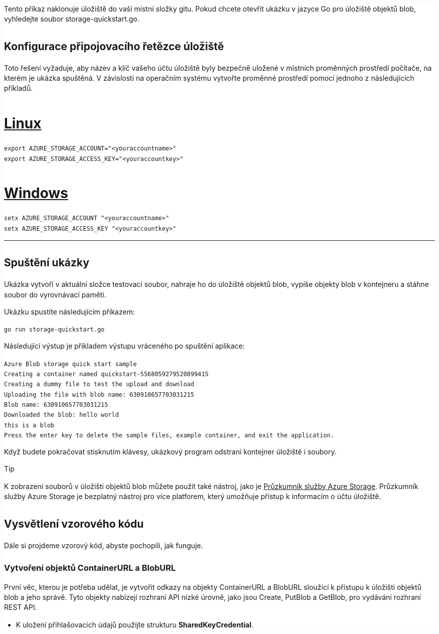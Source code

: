 Tento příkaz naklonuje úložiště do vaší místní složky gitu. Pokud chcete otevřít ukázku v jazyce Go pro úložiště objektů blob, vyhledejte soubor storage-quickstart.go.  

## <a name="configure-your-storage-connection-string"></a>Konfigurace připojovacího řetězce úložiště
Toto řešení vyžaduje, aby název a klíč vašeho účtu úložiště byly bezpečně uložené v místních proměnných prostředí počítače, na kterém je ukázka spuštěná. V závislosti na operačním systému vytvořte proměnné prostředí pomocí jednoho z následujících příkladů.

# <a name="linuxtablinux"></a>[Linux](#tab/Linux)

```
export AZURE_STORAGE_ACCOUNT="<youraccountname>"
export AZURE_STORAGE_ACCESS_KEY="<youraccountkey>"
```

# <a name="windowstabwindows"></a>[Windows](#tab/Windows)

```
setx AZURE_STORAGE_ACCOUNT "<youraccountname>"
setx AZURE_STORAGE_ACCESS_KEY "<youraccountkey>"
```

---

## <a name="run-the-sample"></a>Spuštění ukázky
Ukázka vytvoří v aktuální složce testovací soubor, nahraje ho do úložiště objektů blob, vypíše objekty blob v kontejneru a stáhne soubor do vyrovnávací paměti. 

Ukázku spustíte následujícím příkazem: 

```go run storage-quickstart.go```

Následující výstup je příkladem výstupu vráceného po spuštění aplikace:
  
```
Azure Blob storage quick start sample
Creating a container named quickstart-5568059279520899415
Creating a dummy file to test the upload and download
Uploading the file with blob name: 630910657703031215
Blob name: 630910657703031215
Downloaded the blob: hello world
this is a blob
Press the enter key to delete the sample files, example container, and exit the application.
```
Když budete pokračovat stisknutím klávesy, ukázkový program odstraní kontejner úložiště i soubory. 

> [!TIP]
> K zobrazení souborů v úložišti objektů blob můžete použít také nástroj, jako je [Průzkumník služby Azure Storage](http://storageexplorer.com). Průzkumník služby Azure Storage je bezplatný nástroj pro více platforem, který umožňuje přístup k informacím o účtu úložiště. 
>

## <a name="understand-the-sample-code"></a>Vysvětlení vzorového kódu

Dále si projdeme vzorový kód, abyste pochopili, jak funguje.

### <a name="create-containerurl-and-bloburl-objects"></a>Vytvoření objektů ContainerURL a BlobURL
První věc, kterou je potřeba udělat, je vytvořit odkazy na objekty ContainerURL a BlobURL sloužící k přístupu k úložišti objektů blob a jeho správě. Tyto objekty nabízejí rozhraní API nízké úrovně, jako jsou Create, PutBlob a GetBlob, pro vydávání rozhraní REST API.

* K uložení přihlašovacích údajů použijte strukturu **SharedKeyCredential**. 
```